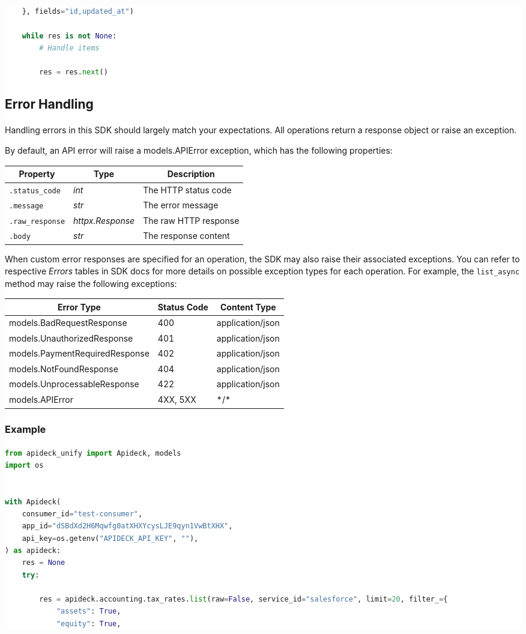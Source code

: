 ```python
    }, fields="id,updated_at")

    while res is not None:
        # Handle items

        res = res.next()

```



## Error Handling

Handling errors in this SDK should largely match your expectations. All operations return a response object or raise an exception.

By default, an API error will raise a models.APIError exception, which has the following properties:

| Property        | Type             | Description           |
|-----------------|------------------|-----------------------|
| `.status_code`  | *int*            | The HTTP status code  |
| `.message`      | *str*            | The error message     |
| `.raw_response` | *httpx.Response* | The raw HTTP response |
| `.body`         | *str*            | The response content  |

When custom error responses are specified for an operation, the SDK may also raise their associated exceptions. You can refer to respective *Errors* tables in SDK docs for more details on possible exception types for each operation. For example, the `list_async` method may raise the following exceptions:

| Error Type                     | Status Code | Content Type     |
| ------------------------------ | ----------- | ---------------- |
| models.BadRequestResponse      | 400         | application/json |
| models.UnauthorizedResponse    | 401         | application/json |
| models.PaymentRequiredResponse | 402         | application/json |
| models.NotFoundResponse        | 404         | application/json |
| models.UnprocessableResponse   | 422         | application/json |
| models.APIError                | 4XX, 5XX    | \*/\*            |

### Example

```python
from apideck_unify import Apideck, models
import os


with Apideck(
    consumer_id="test-consumer",
    app_id="dSBdXd2H6Mqwfg0atXHXYcysLJE9qyn1VwBtXHX",
    api_key=os.getenv("APIDECK_API_KEY", ""),
) as apideck:
    res = None
    try:

        res = apideck.accounting.tax_rates.list(raw=False, service_id="salesforce", limit=20, filter_={
            "assets": True,
            "equity": True,
```